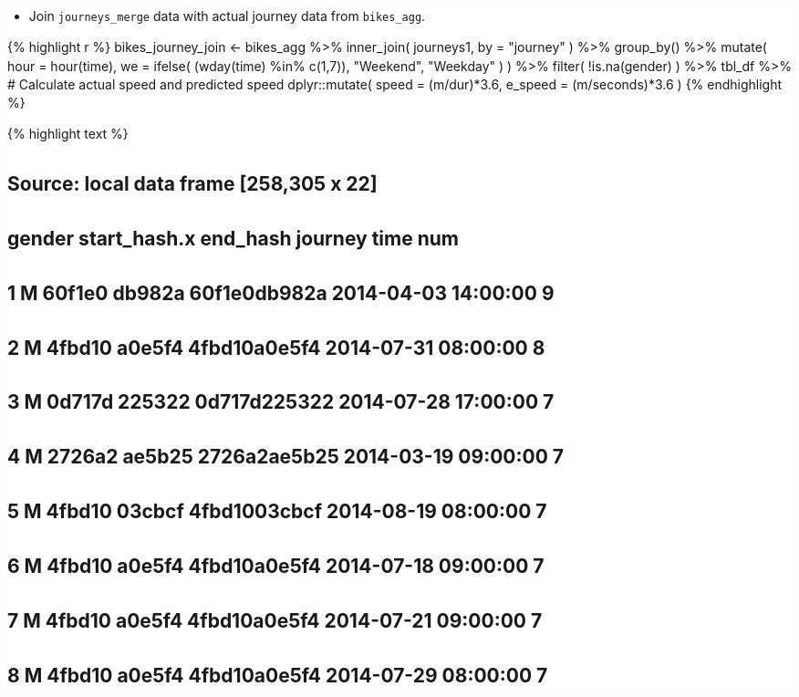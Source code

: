 * Join `journeys_merge` data with actual journey data from `bikes_agg`.
 
 

{% highlight r %}
bikes_journey_join <- bikes_agg %>%
  inner_join(
    journeys1,
    by =  "journey"
    ) %>%
  group_by() %>%
  mutate(
    hour = hour(time),
    we = ifelse(
      (wday(time) %in% c(1,7)),
      "Weekend",
      "Weekday"
      )
    ) %>%
  filter(
    !is.na(gender)
    ) %>% 
  tbl_df %>%
    # Calculate actual speed and predicted speed
  dplyr::mutate(
    speed = (m/dur)*3.6,
    e_speed = (m/seconds)*3.6
    )
{% endhighlight %}
 

{% highlight text %}
## Source: local data frame [258,305 x 22]
## 
##    gender start_hash.x end_hash      journey                time num
## 1       M       60f1e0   db982a 60f1e0db982a 2014-04-03 14:00:00   9
## 2       M       4fbd10   a0e5f4 4fbd10a0e5f4 2014-07-31 08:00:00   8
## 3       M       0d717d   225322 0d717d225322 2014-07-28 17:00:00   7
## 4       M       2726a2   ae5b25 2726a2ae5b25 2014-03-19 09:00:00   7
## 5       M       4fbd10   03cbcf 4fbd1003cbcf 2014-08-19 08:00:00   7
## 6       M       4fbd10   a0e5f4 4fbd10a0e5f4 2014-07-18 09:00:00   7
## 7       M       4fbd10   a0e5f4 4fbd10a0e5f4 2014-07-21 09:00:00   7
## 8       M       4fbd10   a0e5f4 4fbd10a0e5f4 2014-07-29 08:00:00   7
